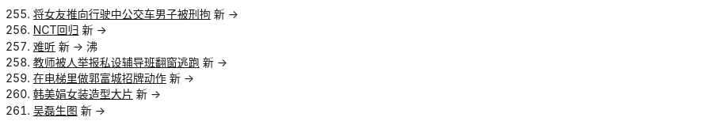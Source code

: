 255. [将女友推向行驶中公交车男子被刑拘](https://s.weibo.com//weibo?q=%23%E5%B0%86%E5%A5%B3%E5%8F%8B%E6%8E%A8%E5%90%91%E8%A1%8C%E9%A9%B6%E4%B8%AD%E5%85%AC%E4%BA%A4%E8%BD%A6%E7%94%B7%E5%AD%90%E8%A2%AB%E5%88%91%E6%8B%98%23&Refer=top)
     新 ->
256. [NCT回归](https://s.weibo.com//weibo?q=%23NCT%E5%9B%9E%E5%BD%92%23&Refer=top)
     新 ->
257. [难听](https://s.weibo.com//weibo?q=%E9%9A%BE%E5%90%AC&Refer=top) 新 -> 沸
258. [教师被人举报私设辅导班翻窗逃跑](https://s.weibo.com//weibo?q=%E6%95%99%E5%B8%88%E8%A2%AB%E4%BA%BA%E4%B8%BE%E6%8A%A5%E7%A7%81%E8%AE%BE%E8%BE%85%E5%AF%BC%E7%8F%AD%E7%BF%BB%E7%AA%97%E9%80%83%E8%B7%91&Refer=top)
     新 ->
259. [在电梯里做郭富城招牌动作](https://s.weibo.com//weibo?q=%23%E5%9C%A8%E7%94%B5%E6%A2%AF%E9%87%8C%E5%81%9A%E9%83%AD%E5%AF%8C%E5%9F%8E%E6%8B%9B%E7%89%8C%E5%8A%A8%E4%BD%9C%23&Refer=top)
     新 ->
260. [韩美娟女装造型大片](https://s.weibo.com//weibo?q=%23%E9%9F%A9%E7%BE%8E%E5%A8%9F%E5%A5%B3%E8%A3%85%E9%80%A0%E5%9E%8B%E5%A4%A7%E7%89%87%23&Refer=top)
     新 ->
261. [吴磊生图](https://s.weibo.com//weibo?q=%23%E5%90%B4%E7%A3%8A%E7%94%9F%E5%9B%BE%23&Refer=top)
     新 ->
